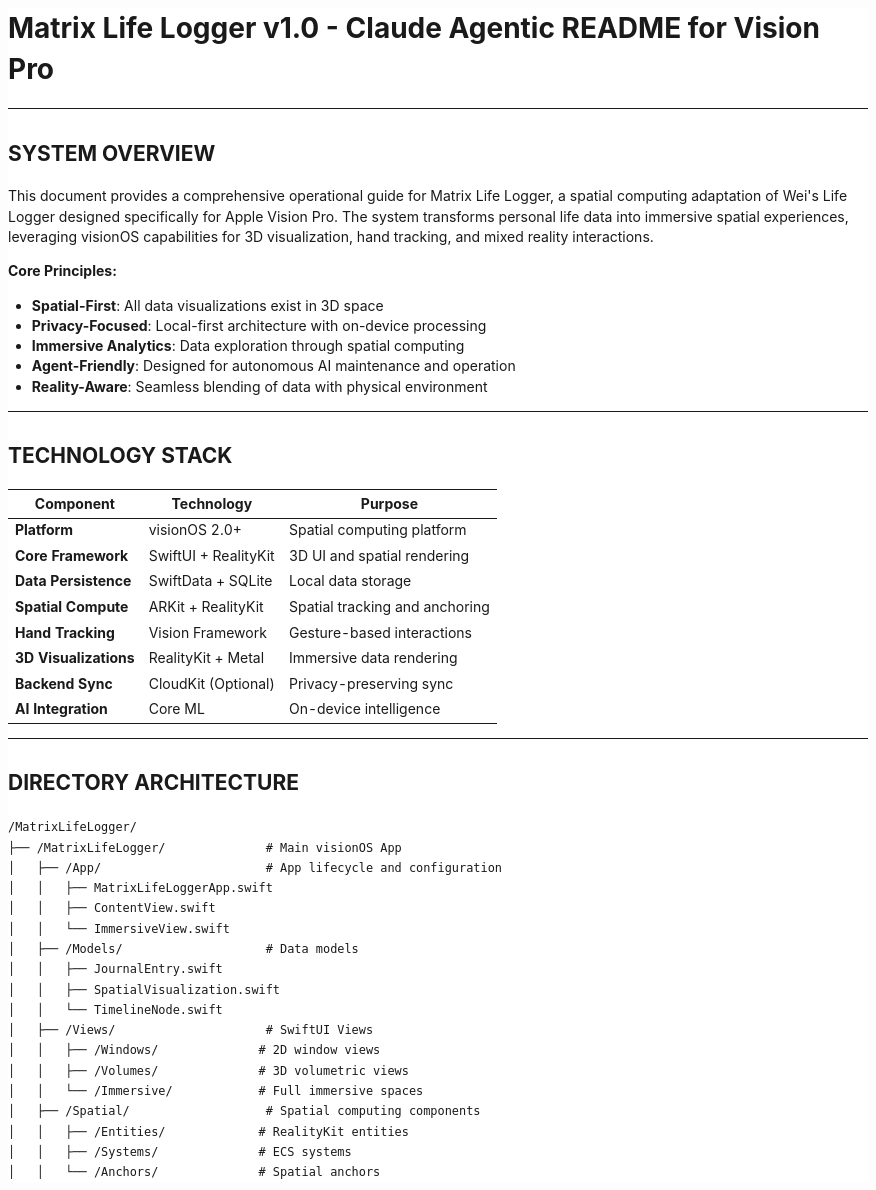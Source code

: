 # Matrix Life Logger v1.0 - Claude Agentic README for Vision Pro

---

## SYSTEM OVERVIEW

This document provides a comprehensive operational guide for Matrix Life Logger, a spatial computing adaptation of Wei's Life Logger designed specifically for Apple Vision Pro. The system transforms personal life data into immersive spatial experiences, leveraging visionOS capabilities for 3D visualization, hand tracking, and mixed reality interactions.

**Core Principles:**
- **Spatial-First**: All data visualizations exist in 3D space
- **Privacy-Focused**: Local-first architecture with on-device processing
- **Immersive Analytics**: Data exploration through spatial computing
- **Agent-Friendly**: Designed for autonomous AI maintenance and operation
- **Reality-Aware**: Seamless blending of data with physical environment

---

## TECHNOLOGY STACK

| Component | Technology | Purpose |
|-----------|------------|---------|
| **Platform** | visionOS 2.0+ | Spatial computing platform |
| **Core Framework** | SwiftUI + RealityKit | 3D UI and spatial rendering |
| **Data Persistence** | SwiftData + SQLite | Local data storage |
| **Spatial Compute** | ARKit + RealityKit | Spatial tracking and anchoring |
| **Hand Tracking** | Vision Framework | Gesture-based interactions |
| **3D Visualizations** | RealityKit + Metal | Immersive data rendering |
| **Backend Sync** | CloudKit (Optional) | Privacy-preserving sync |
| **AI Integration** | Core ML | On-device intelligence |

---

## DIRECTORY ARCHITECTURE

```
/MatrixLifeLogger/
├── /MatrixLifeLogger/              # Main visionOS App
│   ├── /App/                       # App lifecycle and configuration
│   │   ├── MatrixLifeLoggerApp.swift
│   │   ├── ContentView.swift
│   │   └── ImmersiveView.swift
│   ├── /Models/                    # Data models
│   │   ├── JournalEntry.swift
│   │   ├── SpatialVisualization.swift
│   │   └── TimelineNode.swift
│   ├── /Views/                     # SwiftUI Views
│   │   ├── /Windows/              # 2D window views
│   │   ├── /Volumes/              # 3D volumetric views
│   │   └── /Immersive/            # Full immersive spaces
│   ├── /Spatial/                   # Spatial computing components
│   │   ├── /Entities/             # RealityKit entities
│   │   ├── /Systems/              # ECS systems
│   │   └── /Anchors/              # Spatial anchors
```